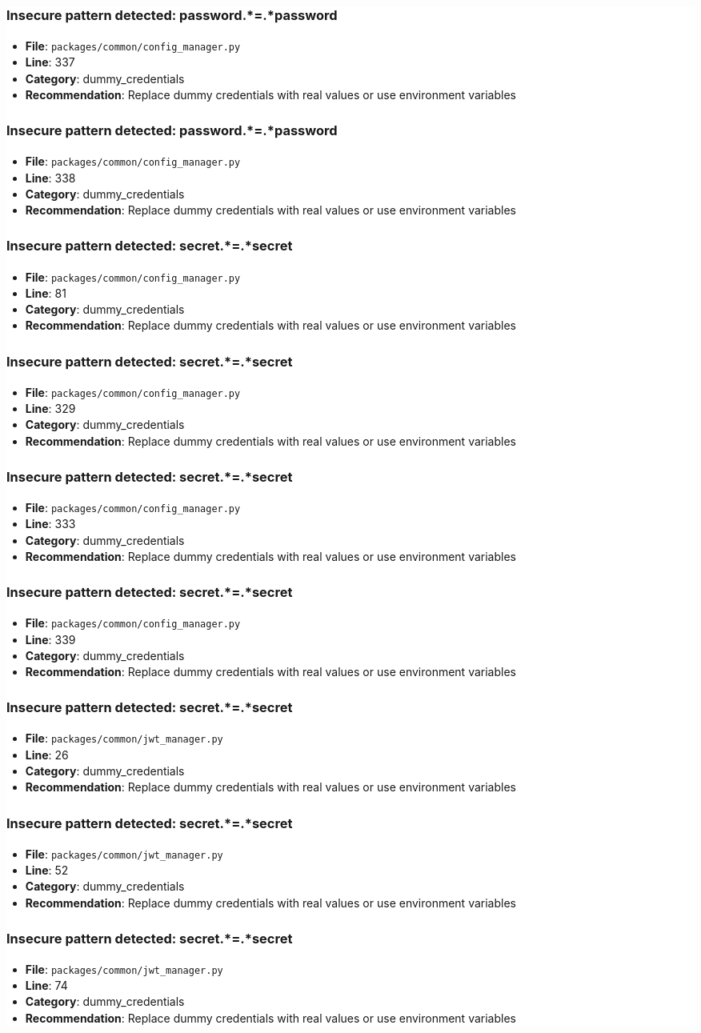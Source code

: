 ###  Insecure pattern detected: password.*=.*password
- **File**: `packages/common/config_manager.py`
- **Line**: 337
- **Category**: dummy_credentials
- **Recommendation**: Replace dummy credentials with real values or use environment variables

###  Insecure pattern detected: password.*=.*password
- **File**: `packages/common/config_manager.py`
- **Line**: 338
- **Category**: dummy_credentials
- **Recommendation**: Replace dummy credentials with real values or use environment variables

###  Insecure pattern detected: secret.*=.*secret
- **File**: `packages/common/config_manager.py`
- **Line**: 81
- **Category**: dummy_credentials
- **Recommendation**: Replace dummy credentials with real values or use environment variables

###  Insecure pattern detected: secret.*=.*secret
- **File**: `packages/common/config_manager.py`
- **Line**: 329
- **Category**: dummy_credentials
- **Recommendation**: Replace dummy credentials with real values or use environment variables

###  Insecure pattern detected: secret.*=.*secret
- **File**: `packages/common/config_manager.py`
- **Line**: 333
- **Category**: dummy_credentials
- **Recommendation**: Replace dummy credentials with real values or use environment variables

###  Insecure pattern detected: secret.*=.*secret
- **File**: `packages/common/config_manager.py`
- **Line**: 339
- **Category**: dummy_credentials
- **Recommendation**: Replace dummy credentials with real values or use environment variables

###  Insecure pattern detected: secret.*=.*secret
- **File**: `packages/common/jwt_manager.py`
- **Line**: 26
- **Category**: dummy_credentials
- **Recommendation**: Replace dummy credentials with real values or use environment variables

###  Insecure pattern detected: secret.*=.*secret
- **File**: `packages/common/jwt_manager.py`
- **Line**: 52
- **Category**: dummy_credentials
- **Recommendation**: Replace dummy credentials with real values or use environment variables

###  Insecure pattern detected: secret.*=.*secret
- **File**: `packages/common/jwt_manager.py`
- **Line**: 74
- **Category**: dummy_credentials
- **Recommendation**: Replace dummy credentials with real values or use environment variables

